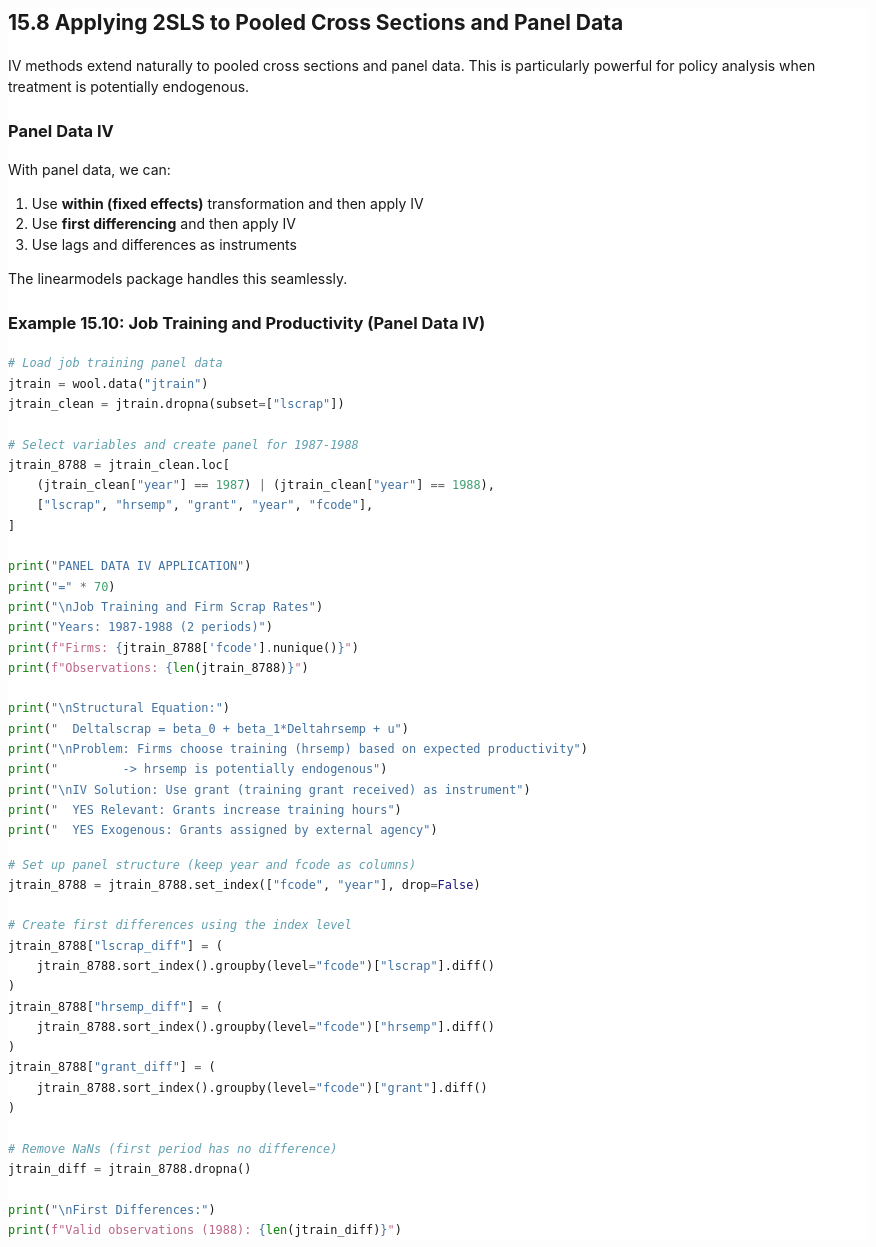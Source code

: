 ## 15.8 Applying 2SLS to Pooled Cross Sections and Panel Data

IV methods extend naturally to pooled cross sections and panel data. This is particularly powerful for policy analysis when treatment is potentially endogenous.

### Panel Data IV

With panel data, we can:
1. Use **within (fixed effects)** transformation and then apply IV
2. Use **first differencing** and then apply IV
3. Use lags and differences as instruments

The linearmodels package handles this seamlessly.

### Example 15.10: Job Training and Productivity (Panel Data IV)

```python
# Load job training panel data
jtrain = wool.data("jtrain")
jtrain_clean = jtrain.dropna(subset=["lscrap"])

# Select variables and create panel for 1987-1988
jtrain_8788 = jtrain_clean.loc[
    (jtrain_clean["year"] == 1987) | (jtrain_clean["year"] == 1988),
    ["lscrap", "hrsemp", "grant", "year", "fcode"],
]

print("PANEL DATA IV APPLICATION")
print("=" * 70)
print("\nJob Training and Firm Scrap Rates")
print("Years: 1987-1988 (2 periods)")
print(f"Firms: {jtrain_8788['fcode'].nunique()}")
print(f"Observations: {len(jtrain_8788)}")

print("\nStructural Equation:")
print("  Deltalscrap = beta_0 + beta_1*Deltahrsemp + u")
print("\nProblem: Firms choose training (hrsemp) based on expected productivity")
print("         -> hrsemp is potentially endogenous")
print("\nIV Solution: Use grant (training grant received) as instrument")
print("  YES Relevant: Grants increase training hours")
print("  YES Exogenous: Grants assigned by external agency")
```

```python
# Set up panel structure (keep year and fcode as columns)
jtrain_8788 = jtrain_8788.set_index(["fcode", "year"], drop=False)

# Create first differences using the index level
jtrain_8788["lscrap_diff"] = (
    jtrain_8788.sort_index().groupby(level="fcode")["lscrap"].diff()
)
jtrain_8788["hrsemp_diff"] = (
    jtrain_8788.sort_index().groupby(level="fcode")["hrsemp"].diff()
)
jtrain_8788["grant_diff"] = (
    jtrain_8788.sort_index().groupby(level="fcode")["grant"].diff()
)

# Remove NaNs (first period has no difference)
jtrain_diff = jtrain_8788.dropna()

print("\nFirst Differences:")
print(f"Valid observations (1988): {len(jtrain_diff)}")
```